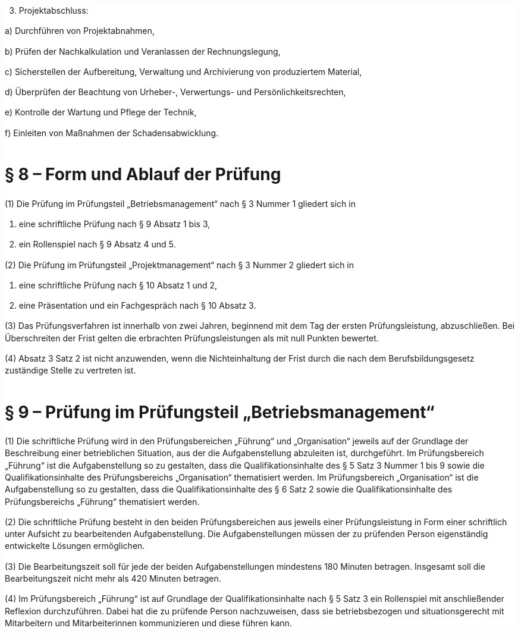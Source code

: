 3. Projektabschluss:

a) Durchführen von Projektabnahmen,

b) Prüfen der Nachkalkulation und Veranlassen der Rechnungslegung,

c) Sicherstellen der Aufbereitung, Verwaltung und Archivierung von produziertem Material,

d) Überprüfen der Beachtung von Urheber-, Verwertungs- und Persönlichkeitsrechten,

e) Kontrolle der Wartung und Pflege der Technik,

f) Einleiten von Maßnahmen der Schadensabwicklung.

# § 8 – Form und Ablauf der Prüfung

(1) Die Prüfung im Prüfungsteil „Betriebsmanagement“ nach § 3 Nummer 1 gliedert sich in

1. eine schriftliche Prüfung nach § 9 Absatz 1 bis 3,

2. ein Rollenspiel nach § 9 Absatz 4 und 5.

(2) Die Prüfung im Prüfungsteil „Projektmanagement“ nach § 3 Nummer 2 gliedert sich in

1. eine schriftliche Prüfung nach § 10 Absatz 1 und 2,

2. eine Präsentation und ein Fachgespräch nach § 10 Absatz 3.

(3) Das Prüfungsverfahren ist innerhalb von zwei Jahren, beginnend mit dem Tag der ersten Prüfungsleistung, abzuschließen. Bei Überschreiten der Frist gelten die erbrachten Prüfungsleistungen als mit null Punkten bewertet.

(4) Absatz 3 Satz 2 ist nicht anzuwenden, wenn die Nichteinhaltung der Frist durch die nach dem Berufsbildungsgesetz zuständige Stelle zu vertreten ist.

# § 9 – Prüfung im Prüfungsteil „Betriebsmanagement“

(1) Die schriftliche Prüfung wird in den Prüfungsbereichen „Führung“ und „Organisation“ jeweils auf der Grundlage der Beschreibung einer betrieblichen Situation, aus der die Aufgabenstellung abzuleiten ist, durchgeführt. Im Prüfungsbereich „Führung“ ist die Aufgabenstellung so zu gestalten, dass die Qualifikationsinhalte des § 5 Satz 3 Nummer 1 bis 9 sowie die Qualifikationsinhalte des Prüfungsbereichs „Organisation“ thematisiert werden. Im Prüfungsbereich „Organisation“ ist die Aufgabenstellung so zu gestalten, dass die Qualifikationsinhalte des § 6 Satz 2 sowie die Qualifikationsinhalte des Prüfungsbereichs „Führung“ thematisiert werden.

(2) Die schriftliche Prüfung besteht in den beiden Prüfungsbereichen aus jeweils einer Prüfungsleistung in Form einer schriftlich unter Aufsicht zu bearbeitenden Aufgabenstellung. Die Aufgabenstellungen müssen der zu prüfenden Person eigenständig entwickelte Lösungen ermöglichen.

(3) Die Bearbeitungszeit soll für jede der beiden Aufgabenstellungen mindestens 180 Minuten betragen. Insgesamt soll die Bearbeitungszeit nicht mehr als 420 Minuten betragen.

(4) Im Prüfungsbereich „Führung“ ist auf Grundlage der Qualifikationsinhalte nach § 5 Satz 3 ein Rollenspiel mit anschließender Reflexion durchzuführen. Dabei hat die zu prüfende Person nachzuweisen, dass sie betriebsbezogen und situationsgerecht mit Mitarbeitern und Mitarbeiterinnen kommunizieren und diese führen kann.
